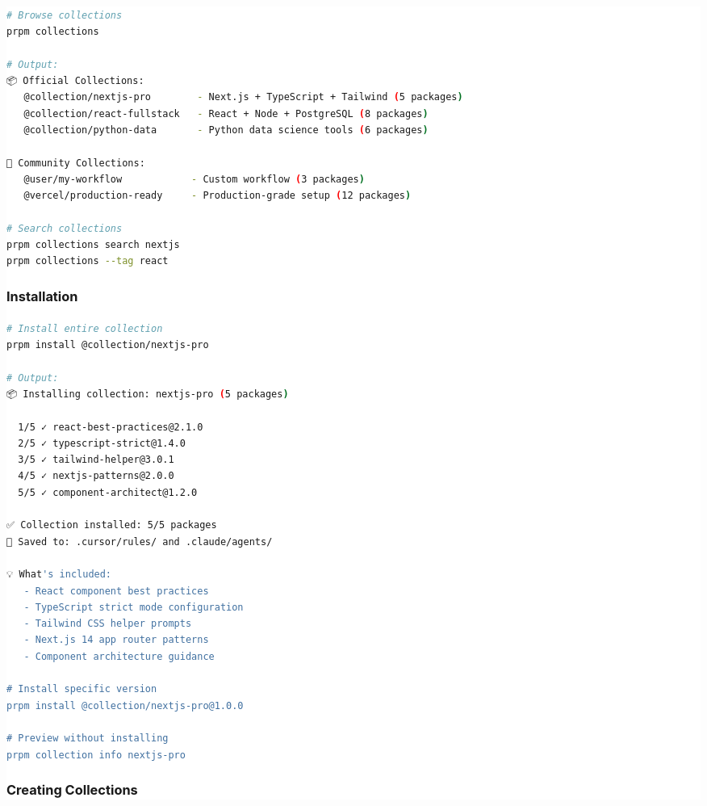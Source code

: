 ```bash
# Browse collections
prpm collections

# Output:
📦 Official Collections:
   @collection/nextjs-pro        - Next.js + TypeScript + Tailwind (5 packages)
   @collection/react-fullstack   - React + Node + PostgreSQL (8 packages)
   @collection/python-data       - Python data science tools (6 packages)

🌟 Community Collections:
   @user/my-workflow            - Custom workflow (3 packages)
   @vercel/production-ready     - Production-grade setup (12 packages)

# Search collections
prpm collections search nextjs
prpm collections --tag react
```

### Installation

```bash
# Install entire collection
prpm install @collection/nextjs-pro

# Output:
📦 Installing collection: nextjs-pro (5 packages)

  1/5 ✓ react-best-practices@2.1.0
  2/5 ✓ typescript-strict@1.4.0
  3/5 ✓ tailwind-helper@3.0.1
  4/5 ✓ nextjs-patterns@2.0.0
  5/5 ✓ component-architect@1.2.0

✅ Collection installed: 5/5 packages
📁 Saved to: .cursor/rules/ and .claude/agents/

💡 What's included:
   - React component best practices
   - TypeScript strict mode configuration
   - Tailwind CSS helper prompts
   - Next.js 14 app router patterns
   - Component architecture guidance

# Install specific version
prpm install @collection/nextjs-pro@1.0.0

# Preview without installing
prpm collection info nextjs-pro
```

### Creating Collections
